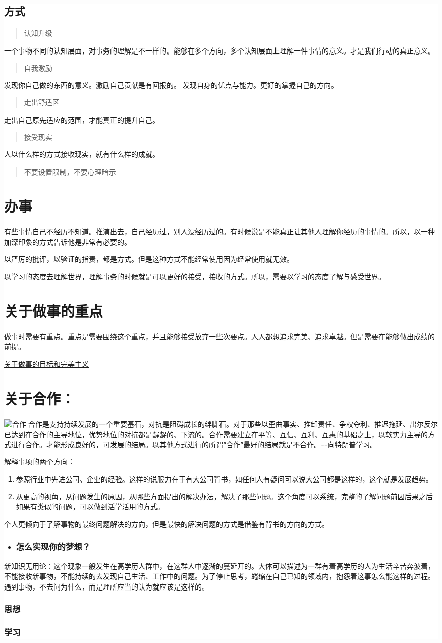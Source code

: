 ## 方式
> 认知升级

一个事物不同的认知层面，对事务的理解是不一样的。能够在多个方向，多个认知层面上理解一件事情的意义。才是我们行动的真正意义。

> 自我激励

发现你自己做的东西的意义。激励自己贡献是有回报的。
发现自身的优点与能力。更好的掌握自己的方向。

>走出舒适区

走出自己原先适应的范围，才能真正的提升自己。

> 接受现实

人以什么样的方式接收现实，就有什么样的成就。

>  不要设置限制，不要心理暗示


# 办事
有些事情自己不经历不知道。推演出去，自己经历过，别人没经历过的。有时候说是不能真正让其他人理解你经历的事情的。所以，以一种加深印象的方式告诉他是非常有必要的。

以严厉的批评，以验证的指责，都是方式。但是这种方式不能经常使用因为经常使用就无效。

以学习的态度去理解世界，理解事务的时候就是可以更好的接受，接收的方式。所以，需要以学习的态度了解与感受世界。

# 关于做事的重点

做事时需要有重点。重点是需要围绕这个重点，并且能够接受放弃一些次要点。人人都想追求完美、追求卓越。但是需要在能够做出成绩的前提。

[关于做事的目标和完美主义](https://www.douban.com/note/514198951/)

# 关于合作：
![合作](https://upload-images.jianshu.io/upload_images/2454595-8ca67dd8115c7c98.png?imageMogr2/auto-orient/strip%7CimageView2/2/w/1240)
合作是支持持续发展的一个重要基石，对抗是阻碍成长的绊脚石。对于那些以歪曲事实、推卸责任、争权夺利、推迟拖延、出尔反尔已达到在合作的主导地位，优势地位的对抗都是龌龊的、下流的。合作需要建立在平等、互信、互利、互惠的基础之上，以软实力主导的方式进行合作。才能形成良好的，可发展的结局。以其他方式进行的所谓“合作”最好的结局就是不合作。--向特朗普学习。

解释事项的两个方向：
1. 参照行业中先进公司、企业的经验。这样的说服力在于有大公司背书，如任何人有疑问可以说大公司都是这样的，这个就是发展趋势。

2. 从更高的视角，从问题发生的原因，从哪些方面提出的解决办法，解决了那些问题。这个角度可以系统，完整的了解问题前因后果之后如果有类似的问题，可以做到活学活用的方式。

个人更倾向于了解事物的最终问题解决的方向，但是最快的解决问题的方式是借鉴有背书的方向的方式。

* ### 怎么实现你的梦想？

新知识无用论：这个现象一般发生在高学历人群中，在这群人中逐渐的蔓延开的。大体可以描述为一群有着高学历的人为生活辛苦奔波着，不能接收新事物，不能持续的去发现自己生活、工作中的问题。为了停止思考，蜷缩在自己已知的领域内，抱怨着这事怎么能这样的过程。遇到事物，不去问为什么，而是理所应当的认为就应该是这样的。

### 思想
### 学习

